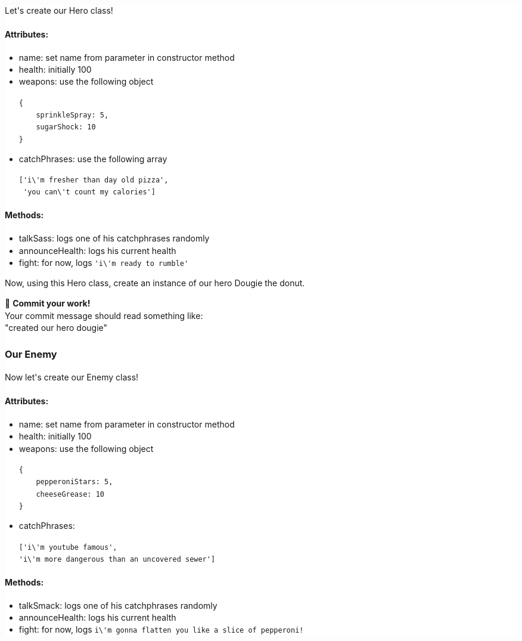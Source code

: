 Let's create our Hero class!

#### Attributes:

- name: set name from parameter in constructor method
- health: initially 100
- weapons: use the following object
  ```
  {
      sprinkleSpray: 5,
      sugarShock: 10
  }
  ```
- catchPhrases: use the following array
  ```
  ['i\'m fresher than day old pizza',
   'you can\'t count my calories']
  ```

#### Methods:

- talkSass: logs one of his catchphrases randomly
- announceHealth: logs his current health
- fight: for now, logs `'i\'m ready to rumble'`

Now, using this Hero class, create an instance of our hero Dougie the donut.

:red_circle: **Commit your work!** <br>
Your commit message should read something like: <br>
"created our hero dougie"

### Our Enemy

Now let's create our Enemy class!

#### Attributes:

- name: set name from parameter in constructor method
- health: initially 100
- weapons: use the following object
  ```
  {
      pepperoniStars: 5,
      cheeseGrease: 10
  }
  ```
- catchPhrases:
  ```
  ['i\'m youtube famous',
  'i\'m more dangerous than an uncovered sewer']
  ```

#### Methods:

- talkSmack: logs one of his catchphrases randomly
- announceHealth: logs his current health
- fight: for now, logs `i\'m gonna flatten you like a slice of pepperoni!`
